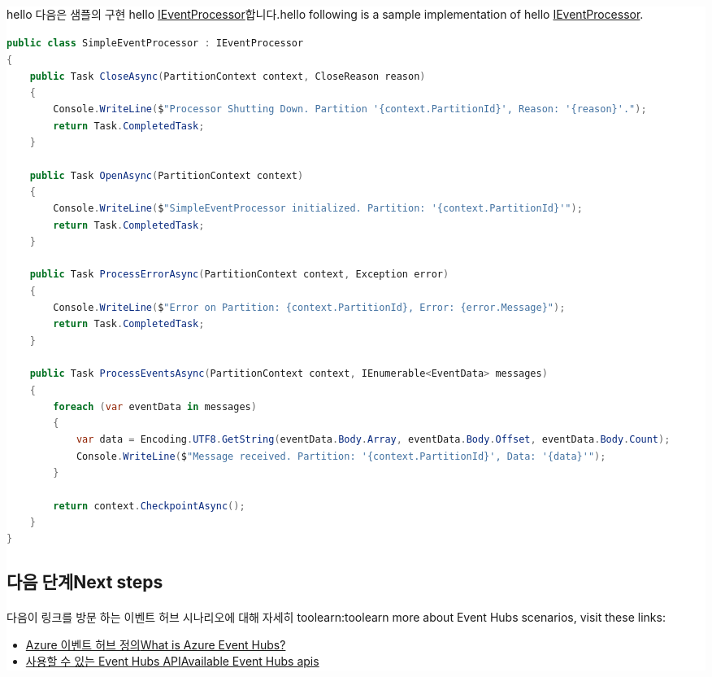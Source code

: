 <span data-ttu-id="62e07-132">hello 다음은 샘플의 구현 hello [IEventProcessor](/dotnet/api/microsoft.azure.eventhubs.processor.ieventprocessor)합니다.</span><span class="sxs-lookup"><span data-stu-id="62e07-132">hello following is a sample implementation of hello [IEventProcessor](/dotnet/api/microsoft.azure.eventhubs.processor.ieventprocessor).</span></span>

```csharp
public class SimpleEventProcessor : IEventProcessor
{
    public Task CloseAsync(PartitionContext context, CloseReason reason)
    {
        Console.WriteLine($"Processor Shutting Down. Partition '{context.PartitionId}', Reason: '{reason}'.");
        return Task.CompletedTask;
    }

    public Task OpenAsync(PartitionContext context)
    {
        Console.WriteLine($"SimpleEventProcessor initialized. Partition: '{context.PartitionId}'");
        return Task.CompletedTask;
    }

    public Task ProcessErrorAsync(PartitionContext context, Exception error)
    {
        Console.WriteLine($"Error on Partition: {context.PartitionId}, Error: {error.Message}");
        return Task.CompletedTask;
    }

    public Task ProcessEventsAsync(PartitionContext context, IEnumerable<EventData> messages)
    {
        foreach (var eventData in messages)
        {
            var data = Encoding.UTF8.GetString(eventData.Body.Array, eventData.Body.Offset, eventData.Body.Count);
            Console.WriteLine($"Message received. Partition: '{context.PartitionId}', Data: '{data}'");
        }

        return context.CheckpointAsync();
    }
}
```

## <a name="next-steps"></a><span data-ttu-id="62e07-133">다음 단계</span><span class="sxs-lookup"><span data-stu-id="62e07-133">Next steps</span></span>
<span data-ttu-id="62e07-134">다음이 링크를 방문 하는 이벤트 허브 시나리오에 대해 자세히 toolearn:</span><span class="sxs-lookup"><span data-stu-id="62e07-134">toolearn more about Event Hubs scenarios, visit these links:</span></span>

* [<span data-ttu-id="62e07-135">Azure 이벤트 허브 정의</span><span class="sxs-lookup"><span data-stu-id="62e07-135">What is Azure Event Hubs?</span></span>](event-hubs-what-is-event-hubs.md)
* [<span data-ttu-id="62e07-136">사용할 수 있는 Event Hubs API</span><span class="sxs-lookup"><span data-stu-id="62e07-136">Available Event Hubs apis</span></span>](event-hubs-api-overview.md)
